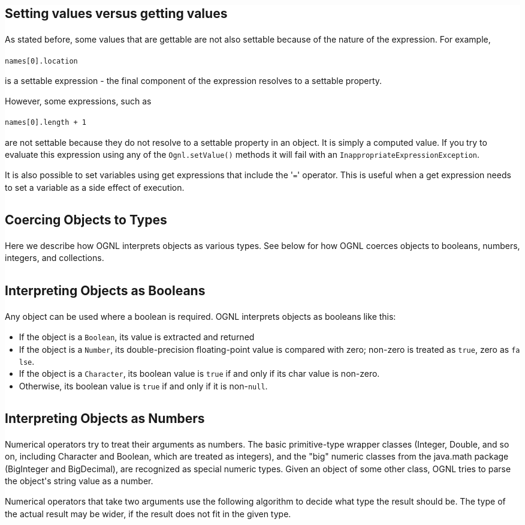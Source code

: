 ## Setting values versus getting values

As stated before, some values that are gettable are not also settable
because of the nature of the expression. For example,

    names[0].location

is a settable expression - the final component of the expression
resolves to a settable property.

However, some expressions, such as

    names[0].length + 1

are not settable because they do not resolve to a settable property in
an object. It is simply a computed value. If you try to evaluate this
expression using any of the `Ognl.setValue()` methods it will fail with
an `InappropriateExpressionException`.

It is also possible to set variables using get expressions that include
the '`=`' operator. This is useful when a get expression needs to set a
variable as a side effect of execution.

## Coercing Objects to Types

Here we describe how OGNL interprets objects as various types. See below
for how OGNL coerces objects to booleans, numbers, integers, and
collections.

## Interpreting Objects as Booleans

Any object can be used where a boolean is required. OGNL interprets
objects as booleans like this:

- If the object is a `Boolean`, its value is extracted and returned
- If the object is a `Number`, its double-precision floating-point
  value is compared with zero; non-zero is treated as `true`, zero as
  `false`.
- If the object is a `Character`, its boolean value is `true` if and
  only if its char value is non-zero.
- Otherwise, its boolean value is `true` if and only if it is
  non-`null`.

## Interpreting Objects as Numbers

Numerical operators try to treat their arguments as numbers. The basic
primitive-type wrapper classes (Integer, Double, and so on, including
Character and Boolean, which are treated as integers), and the "big"
numeric classes from the java.math package (BigInteger and BigDecimal),
are recognized as special numeric types. Given an object of some other
class, OGNL tries to parse the object's string value as a number.

Numerical operators that take two arguments use the following algorithm
to decide what type the result should be. The type of the actual result
may be wider, if the result does not fit in the given type.


[^1]: This is only true with the default ClassResolver in place. With a